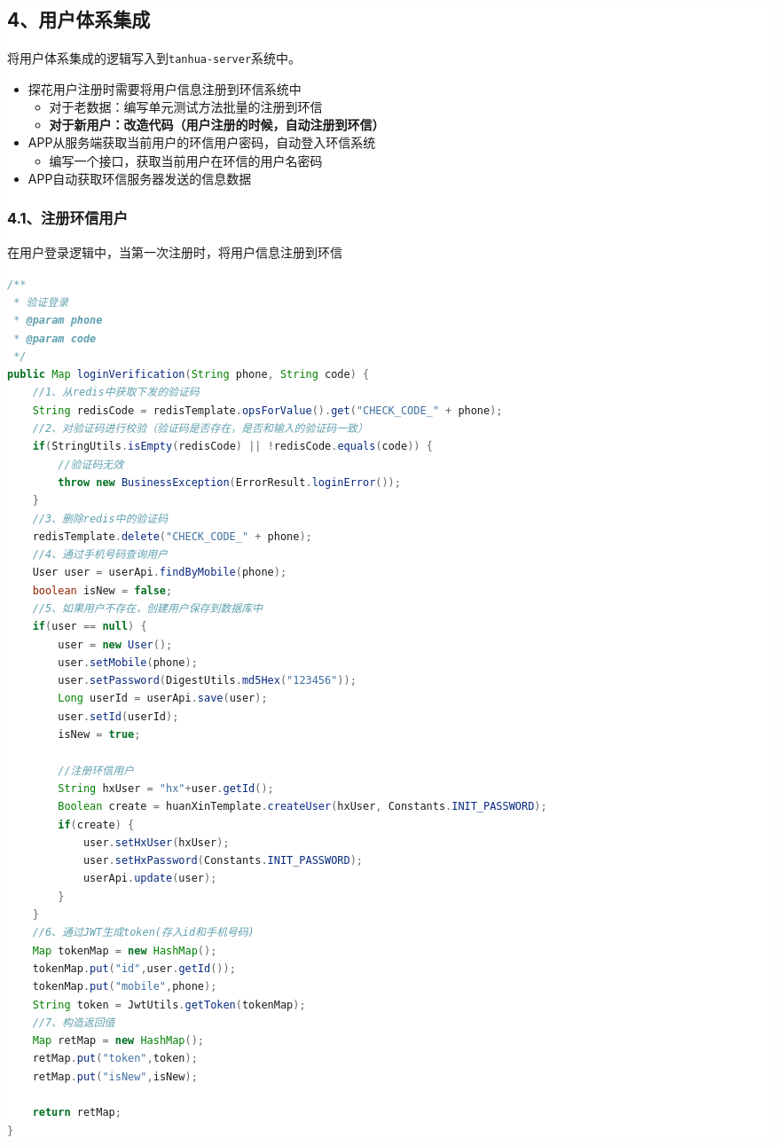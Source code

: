 ## 4、用户体系集成

将用户体系集成的逻辑写入到`tanhua-server`系统中。

* 探花用户注册时需要将用户信息注册到环信系统中
  * 对于老数据：编写单元测试方法批量的注册到环信
  * **对于新用户：改造代码（用户注册的时候，自动注册到环信）**
* APP从服务端获取当前用户的环信用户密码，自动登入环信系统
  * 编写一个接口，获取当前用户在环信的用户名密码
* APP自动获取环信服务器发送的信息数据

### 4.1、注册环信用户

在用户登录逻辑中，当第一次注册时，将用户信息注册到环信

```java
/**
 * 验证登录
 * @param phone
 * @param code
 */
public Map loginVerification(String phone, String code) {
    //1、从redis中获取下发的验证码
    String redisCode = redisTemplate.opsForValue().get("CHECK_CODE_" + phone);
    //2、对验证码进行校验（验证码是否存在，是否和输入的验证码一致）
    if(StringUtils.isEmpty(redisCode) || !redisCode.equals(code)) {
        //验证码无效
        throw new BusinessException(ErrorResult.loginError());
    }
    //3、删除redis中的验证码
    redisTemplate.delete("CHECK_CODE_" + phone);
    //4、通过手机号码查询用户
    User user = userApi.findByMobile(phone);
    boolean isNew = false;
    //5、如果用户不存在，创建用户保存到数据库中
    if(user == null) {
        user = new User();
        user.setMobile(phone);
        user.setPassword(DigestUtils.md5Hex("123456"));
        Long userId = userApi.save(user);
        user.setId(userId);
        isNew = true;

        //注册环信用户
        String hxUser = "hx"+user.getId();
        Boolean create = huanXinTemplate.createUser(hxUser, Constants.INIT_PASSWORD);
        if(create) {
            user.setHxUser(hxUser);
            user.setHxPassword(Constants.INIT_PASSWORD);
            userApi.update(user);
        }
    }
    //6、通过JWT生成token(存入id和手机号码)
    Map tokenMap = new HashMap();
    tokenMap.put("id",user.getId());
    tokenMap.put("mobile",phone);
    String token = JwtUtils.getToken(tokenMap);
    //7、构造返回值
    Map retMap = new HashMap();
    retMap.put("token",token);
    retMap.put("isNew",isNew);

    return retMap;
}
```